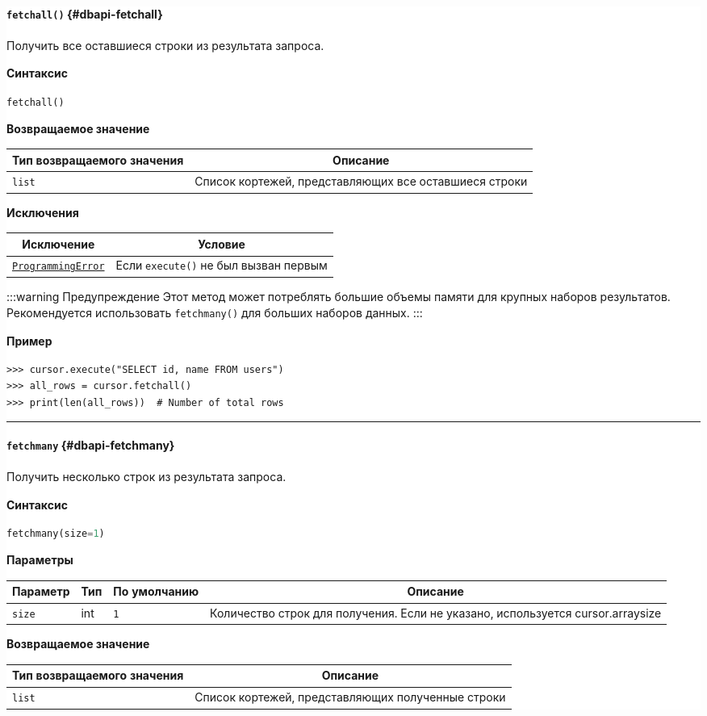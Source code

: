 #### `fetchall()` {#dbapi-fetchall}

Получить все оставшиеся строки из результата запроса.

**Синтаксис**

```python
fetchall()
```

**Возвращаемое значение**

| Тип возвращаемого значения | Описание                                 |
|----------------------------|------------------------------------------|
| `list`                     | Список кортежей, представляющих все оставшиеся строки |

**Исключения**

| Исключение                                              | Условие                               |
|--------------------------------------------------------|---------------------------------------|
| [`ProgrammingError`](#chdb-dbapi-err-programmingerror) | Если `execute()` не был вызван первым |

:::warning Предупреждение
Этот метод может потреблять большие объемы памяти для крупных наборов результатов. 
Рекомендуется использовать `fetchmany()` для больших наборов данных.
:::

**Пример**

```pycon
>>> cursor.execute("SELECT id, name FROM users")
>>> all_rows = cursor.fetchall()
>>> print(len(all_rows))  # Number of total rows
```

---
#### `fetchmany` {#dbapi-fetchmany}

Получить несколько строк из результата запроса.

**Синтаксис**

```python
fetchmany(size=1)
```

**Параметры**

| Параметр  | Тип  | По умолчанию | Описание                                                       |
|------------|-------|--------------|---------------------------------------------------------------|
| `size`     | int   | `1`          | Количество строк для получения. Если не указано, используется cursor.arraysize |

**Возвращаемое значение**

| Тип возвращаемого значения | Описание                                   |
|----------------------------|-------------------------------------------|
| `list`                     | Список кортежей, представляющих полученные строки |
